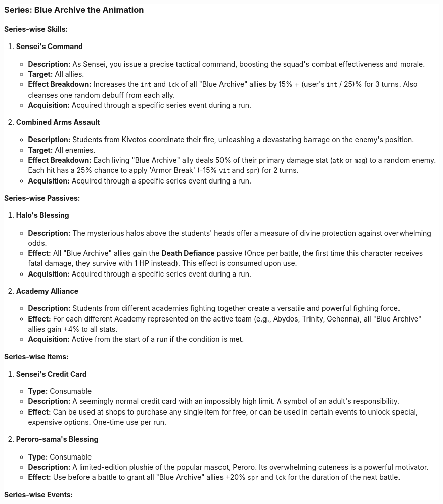 ### **Series: Blue Archive the Animation**

**Series-wise Skills:**

1.  **Sensei's Command**
    *   **Description:** As Sensei, you issue a precise tactical command, boosting the squad's combat effectiveness and morale.
    *   **Target:** All allies.
    *   **Effect Breakdown:** Increases the `int` and `lck` of all "Blue Archive" allies by 15% + (user's `int` / 25)% for 3 turns. Also cleanses one random debuff from each ally.
    *   **Acquisition:** Acquired through a specific series event during a run.

2.  **Combined Arms Assault**
    *   **Description:** Students from Kivotos coordinate their fire, unleashing a devastating barrage on the enemy's position.
    *   **Target:** All enemies.
    *   **Effect Breakdown:** Each living "Blue Archive" ally deals 50% of their primary damage stat (`atk` or `mag`) to a random enemy. Each hit has a 25% chance to apply 'Armor Break' (-15% `vit` and `spr`) for 2 turns.
    *   **Acquisition:** Acquired through a specific series event during a run.

**Series-wise Passives:**

1.  **Halo's Blessing**
    *   **Description:** The mysterious halos above the students' heads offer a measure of divine protection against overwhelming odds.
    *   **Effect:** All "Blue Archive" allies gain the **Death Defiance** passive (Once per battle, the first time this character receives fatal damage, they survive with 1 HP instead). This effect is consumed upon use.
    *   **Acquisition:** Acquired through a specific series event during a run.

2.  **Academy Alliance**
    *   **Description:** Students from different academies fighting together create a versatile and powerful fighting force.
    *   **Effect:** For each different Academy represented on the active team (e.g., Abydos, Trinity, Gehenna), all "Blue Archive" allies gain +4% to all stats.
    *   **Acquisition:** Active from the start of a run if the condition is met.

**Series-wise Items:**

1.  **Sensei's Credit Card**
    *   **Type:** Consumable
    *   **Description:** A seemingly normal credit card with an impossibly high limit. A symbol of an adult's responsibility.
    *   **Effect:** Can be used at shops to purchase any single item for free, or can be used in certain events to unlock special, expensive options. One-time use per run.

2.  **Peroro-sama's Blessing**
    *   **Type:** Consumable
    *   **Description:** A limited-edition plushie of the popular mascot, Peroro. Its overwhelming cuteness is a powerful motivator.
    *   **Effect:** Use before a battle to grant all "Blue Archive" allies +20% `spr` and `lck` for the duration of the next battle.

**Series-wise Events:**
